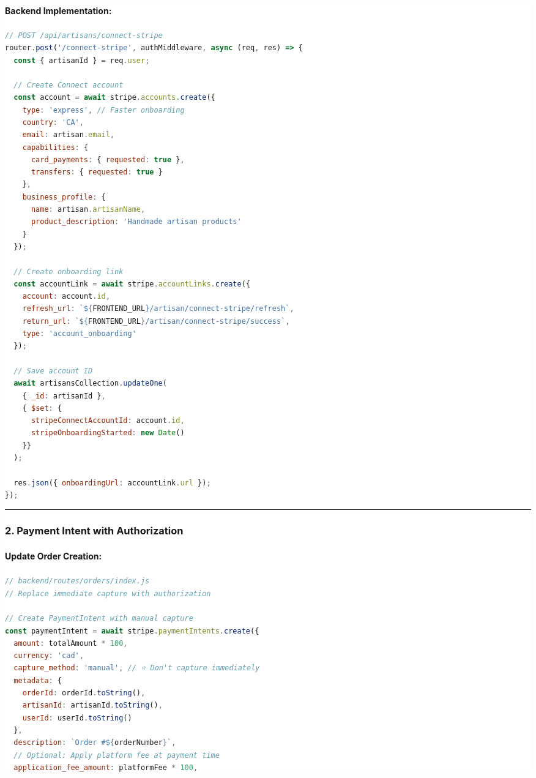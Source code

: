 #### Backend Implementation:
```javascript
// POST /api/artisans/connect-stripe
router.post('/connect-stripe', authMiddleware, async (req, res) => {
  const { artisanId } = req.user;
  
  // Create Connect account
  const account = await stripe.accounts.create({
    type: 'express', // Faster onboarding
    country: 'CA',
    email: artisan.email,
    capabilities: {
      card_payments: { requested: true },
      transfers: { requested: true }
    },
    business_profile: {
      name: artisan.artisanName,
      product_description: 'Handmade artisan products'
    }
  });
  
  // Create onboarding link
  const accountLink = await stripe.accountLinks.create({
    account: account.id,
    refresh_url: `${FRONTEND_URL}/artisan/connect-stripe/refresh`,
    return_url: `${FRONTEND_URL}/artisan/connect-stripe/success`,
    type: 'account_onboarding'
  });
  
  // Save account ID
  await artisansCollection.updateOne(
    { _id: artisanId },
    { $set: { 
      stripeConnectAccountId: account.id,
      stripeOnboardingStarted: new Date()
    }}
  );
  
  res.json({ onboardingUrl: accountLink.url });
});
```

---

### **2. Payment Intent with Authorization**

#### Update Order Creation:
```javascript
// backend/routes/orders/index.js
// Replace immediate capture with authorization

// Create PaymentIntent with manual capture
const paymentIntent = await stripe.paymentIntents.create({
  amount: totalAmount * 100,
  currency: 'cad',
  capture_method: 'manual', // ⭐ Don't capture immediately
  metadata: {
    orderId: orderId.toString(),
    artisanId: artisanId.toString(),
    userId: userId.toString()
  },
  description: `Order #${orderNumber}`,
  // Optional: Apply platform fee at payment time
  application_fee_amount: platformFee * 100,
```